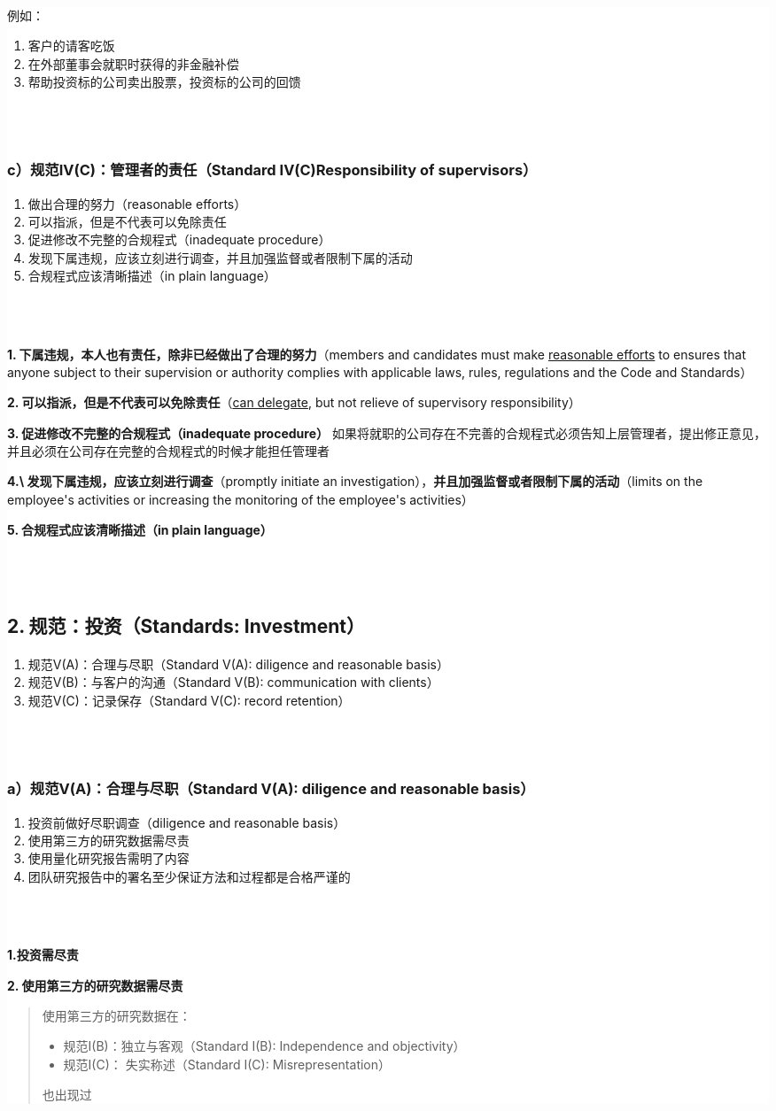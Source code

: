 例如：

1. 客户的请客吃饭
1. 在外部董事会就职时获得的非金融补偿
1. 帮助投资标的公司卖出股票，投资标的公司的回馈

<br><br>

### c）规范IV(C)：管理者的责任（Standard IV(C)Responsibility of supervisors）
1. 做出合理的努力（reasonable efforts）
1. 可以指派，但是不代表可以免除责任
1. 促进修改不完整的合规程式（inadequate procedure）
2. 发现下属违规，应该立刻进行调查，并且加强监督或者限制下属的活动
1. 合规程式应该清晰描述（in plain language）

<br><br>

**1\. 下属违规，本人也有责任，除非已经做出了合理的努力**（members and candidates must make <u>reasonable efforts</u> to ensures that anyone subject to their supervision or authority complies with applicable laws, rules, regulations and the Code and Standards）

**2\. 可以指派，但是不代表可以免除责任**（<u>can delegate</u>, but not relieve of supervisory responsibility）

**3\. 促进修改不完整的合规程式（inadequate procedure）**
如果将就职的公司存在不完善的合规程式必须告知上层管理者，提出修正意见，并且必须在公司存在完整的合规程式的时候才能担任管理者

**4.\ 发现下属违规，应该立刻进行调查**（promptly initiate an investigation），**并且加强监督或者限制下属的活动**（limits on the employee's activities or increasing the monitoring of the employee's activities）

**5\. 合规程式应该清晰描述（in plain language）**

<br><br>

## 2\. 规范：投资（Standards: Investment）
1. 规范V(A)：合理与尽职（Standard V(A): diligence and reasonable basis）
2. 规范V(B)：与客户的沟通（Standard V(B): communication with clients）
3. 规范V(C)：记录保存（Standard V(C): record retention）

<br><br>

### a）规范V(A)：合理与尽职（Standard V(A): diligence and reasonable basis）
1. 投资前做好尽职调查（diligence and reasonable basis）
1. 使用第三方的研究数据需尽责
2. 使用量化研究报告需明了内容
3. 团队研究报告中的署名至少保证方法和过程都是合格严谨的

<br><br>

**1\.投资需尽责**

**2\. 使用第三方的研究数据需尽责**

> 使用第三方的研究数据在：
>
> * 规范I(B)：独立与客观（Standard I(B): Independence and objectivity）
> * 规范I(C)： 失实称述（Standard I(C): Misrepresentation）
>
> 也出现过
